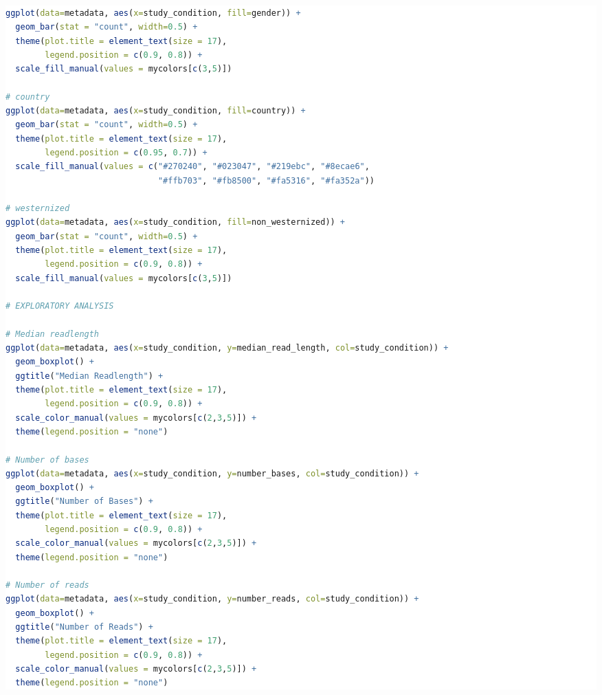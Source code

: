 ``` r
ggplot(data=metadata, aes(x=study_condition, fill=gender)) +
  geom_bar(stat = "count", width=0.5) +
  theme(plot.title = element_text(size = 17),
        legend.position = c(0.9, 0.8)) +
  scale_fill_manual(values = mycolors[c(3,5)])

# country
ggplot(data=metadata, aes(x=study_condition, fill=country)) +
  geom_bar(stat = "count", width=0.5) +
  theme(plot.title = element_text(size = 17),
        legend.position = c(0.95, 0.7)) +
  scale_fill_manual(values = c("#270240", "#023047", "#219ebc", "#8ecae6", 
                               "#ffb703", "#fb8500", "#fa5316", "#fa352a"))

# westernized
ggplot(data=metadata, aes(x=study_condition, fill=non_westernized)) +
  geom_bar(stat = "count", width=0.5) +
  theme(plot.title = element_text(size = 17),
        legend.position = c(0.9, 0.8)) +
  scale_fill_manual(values = mycolors[c(3,5)])

# EXPLORATORY ANALYSIS

# Median readlength
ggplot(data=metadata, aes(x=study_condition, y=median_read_length, col=study_condition)) +
  geom_boxplot() +
  ggtitle("Median Readlength") +
  theme(plot.title = element_text(size = 17),
        legend.position = c(0.9, 0.8)) +
  scale_color_manual(values = mycolors[c(2,3,5)]) +
  theme(legend.position = "none")

# Number of bases
ggplot(data=metadata, aes(x=study_condition, y=number_bases, col=study_condition)) +
  geom_boxplot() +
  ggtitle("Number of Bases") +
  theme(plot.title = element_text(size = 17),
        legend.position = c(0.9, 0.8)) +
  scale_color_manual(values = mycolors[c(2,3,5)]) +
  theme(legend.position = "none")

# Number of reads
ggplot(data=metadata, aes(x=study_condition, y=number_reads, col=study_condition)) +
  geom_boxplot() +
  ggtitle("Number of Reads") +
  theme(plot.title = element_text(size = 17),
        legend.position = c(0.9, 0.8)) +
  scale_color_manual(values = mycolors[c(2,3,5)]) +
  theme(legend.position = "none")
```
